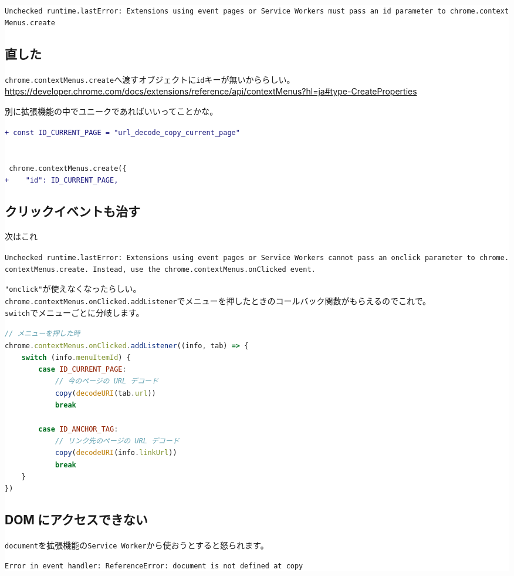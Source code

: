 ```plaintext
Unchecked runtime.lastError: Extensions using event pages or Service Workers must pass an id parameter to chrome.contextMenus.create
```

## 直した
`chrome.contextMenus.create`へ渡すオブジェクトに`id`キーが無いかららしい。  
https://developer.chrome.com/docs/extensions/reference/api/contextMenus?hl=ja#type-CreateProperties

別に拡張機能の中でユニークであればいいってことかな。

```diff
+ const ID_CURRENT_PAGE = "url_decode_copy_current_page"


 chrome.contextMenus.create({
+    "id": ID_CURRENT_PAGE,
```

## クリックイベントも治す
次はこれ

```plaintext
Unchecked runtime.lastError: Extensions using event pages or Service Workers cannot pass an onclick parameter to chrome.contextMenus.create. Instead, use the chrome.contextMenus.onClicked event.
```

`"onclick"`が使えなくなったらしい。  
`chrome.contextMenus.onClicked.addListener`でメニューを押したときのコールバック関数がもらえるのでこれで。  
`switch`でメニューごとに分岐します。

```js
// メニューを押した時
chrome.contextMenus.onClicked.addListener((info, tab) => {
    switch (info.menuItemId) {
        case ID_CURRENT_PAGE:
            // 今のページの URL デコード
            copy(decodeURI(tab.url))
            break

        case ID_ANCHOR_TAG:
            // リンク先のページの URL デコード
            copy(decodeURI(info.linkUrl))
            break
    }
})
```

## DOM にアクセスできない
`document`を拡張機能の`Service Worker`から使おうとすると怒られます。

```plaintext
Error in event handler: ReferenceError: document is not defined at copy
```
